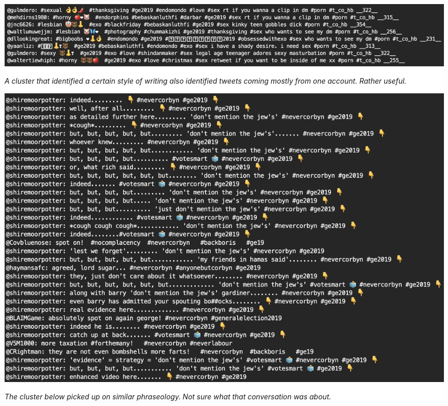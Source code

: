 ![](readme//media/image30.png)


*A cluster that identified a certain style of writing also identified tweets coming mostly from one account. Rather useful.*

![](readme//media/image31.png)


*The cluster below picked up on similar phraseology. Not sure what that conversation was about.*

